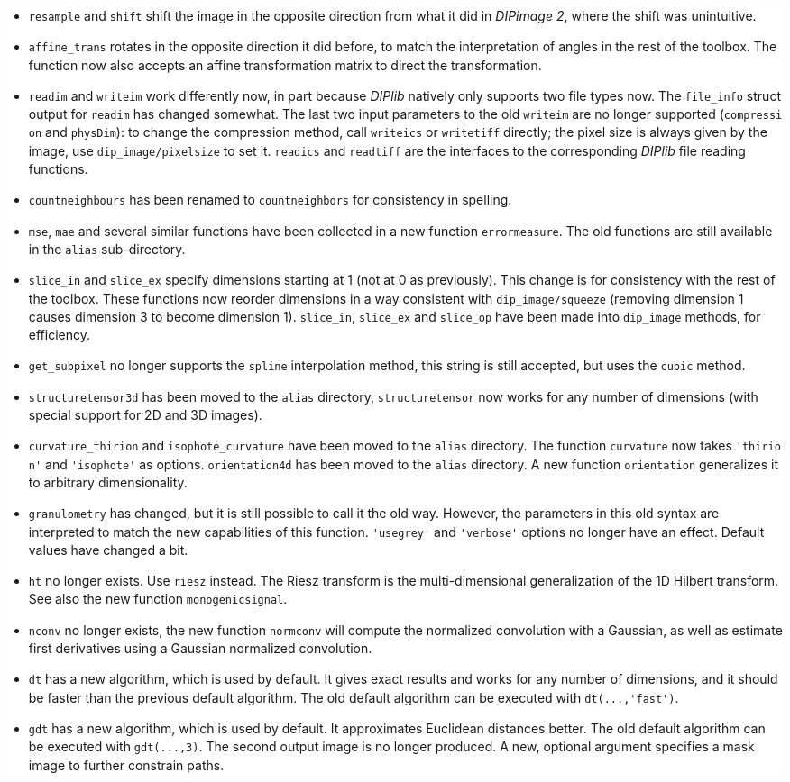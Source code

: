  - `resample` and `shift` shift the image in the opposite direction from what it did in
    *DIPimage 2*, where the shift was unintuitive.

  - `affine_trans` rotates in the opposite direction it did before, to match the interpretation
    of angles in the rest of the toolbox. The function now also accepts an affine transformation
    matrix to direct the transformation.

  - `readim` and `writeim` work differently now, in part because *DIPlib* natively only supports
    two file types now. The `file_info` struct output for `readim` has changed somewhat. The last
    two input parameters to the old `writeim` are no longer supported (`compression` and `physDim`):
    to change the compression method, call `writeics` or `writetiff` directly; the pixel size is
    always given by the image, use `dip_image/pixelsize` to set it. `readics` and `readtiff` are
    the interfaces to the corresponding *DIPlib* file reading functions.

  - `countneighbours` has been renamed to `countneighbors` for consistency in spelling.

  - `mse`, `mae` and several similar functions have been collected in a new function `errormeasure`.
    The old functions are still available in the `alias` sub-directory.

  - `slice_in` and `slice_ex` specify dimensions starting at 1 (not at 0 as previously). This
    change is for consistency with the rest of the toolbox. These functions now reorder dimensions
    in a way consistent with `dip_image/squeeze` (removing dimension 1 causes dimension 3 to become
    dimension 1). `slice_in`, `slice_ex` and `slice_op` have been made into `dip_image` methods,
    for efficiency.

  - `get_subpixel` no longer supports the `spline` interpolation method, this string is still
    accepted, but uses the `cubic` method.

  - `structuretensor3d` has been moved to the `alias` directory, `structuretensor` now works for any
    number of dimensions (with special support for 2D and 3D images).

  - `curvature_thirion` and `isophote_curvature` have been moved to the `alias` directory. The function
    `curvature` now takes `'thirion'` and `'isophote'` as options. `orientation4d` has been moved to the
    `alias` directory. A new function `orientation` generalizes it to arbitrary dimensionality.

  - `granulometry` has changed, but it is still possible to call it the old way. However, the parameters
    in this old syntax are interpreted to match the new capabilities of this function. `'usegrey'` and
    `'verbose'` options no longer have an effect. Default values have changed a bit.

  - `ht` no longer exists. Use `riesz` instead. The Riesz transform is the multi-dimensional generalization
    of the 1D Hilbert transform. See also the new function `monogenicsignal`.

  - `nconv` no longer exists, the new function `normconv` will compute the normalized convolution with
    a Gaussian, as well as estimate first derivatives using a Gaussian normalized convolution.

  - `dt` has a new algorithm, which is used by default. It gives exact results and works for any number of
    dimensions, and it should be faster than the previous default algorithm. The old default algorithm can
    be executed with `dt(...,'fast')`.

  - `gdt` has a new algorithm, which is used by default. It approximates Euclidean distances better. The old
    default algorithm can be executed with `gdt(...,3)`. The second output image is no longer produced. A
    new, optional argument specifies a mask image to further constrain paths.
